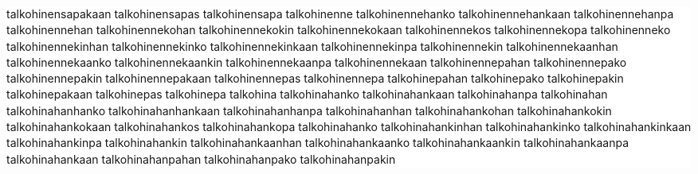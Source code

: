 talkohinensapakaan
talkohinensapas
talkohinensapa
talkohinenne
talkohinennehanko
talkohinennehankaan
talkohinennehanpa
talkohinennehan
talkohinennekohan
talkohinennekokin
talkohinennekokaan
talkohinennekos
talkohinennekopa
talkohinenneko
talkohinennekinhan
talkohinennekinko
talkohinennekinkaan
talkohinennekinpa
talkohinennekin
talkohinennekaanhan
talkohinennekaanko
talkohinennekaankin
talkohinennekaanpa
talkohinennekaan
talkohinennepahan
talkohinennepako
talkohinennepakin
talkohinennepakaan
talkohinennepas
talkohinennepa
talkohinepahan
talkohinepako
talkohinepakin
talkohinepakaan
talkohinepas
talkohinepa
talkohina
talkohinahanko
talkohinahankaan
talkohinahanpa
talkohinahan
talkohinahanhanko
talkohinahanhankaan
talkohinahanhanpa
talkohinahanhan
talkohinahankohan
talkohinahankokin
talkohinahankokaan
talkohinahankos
talkohinahankopa
talkohinahanko
talkohinahankinhan
talkohinahankinko
talkohinahankinkaan
talkohinahankinpa
talkohinahankin
talkohinahankaanhan
talkohinahankaanko
talkohinahankaankin
talkohinahankaanpa
talkohinahankaan
talkohinahanpahan
talkohinahanpako
talkohinahanpakin